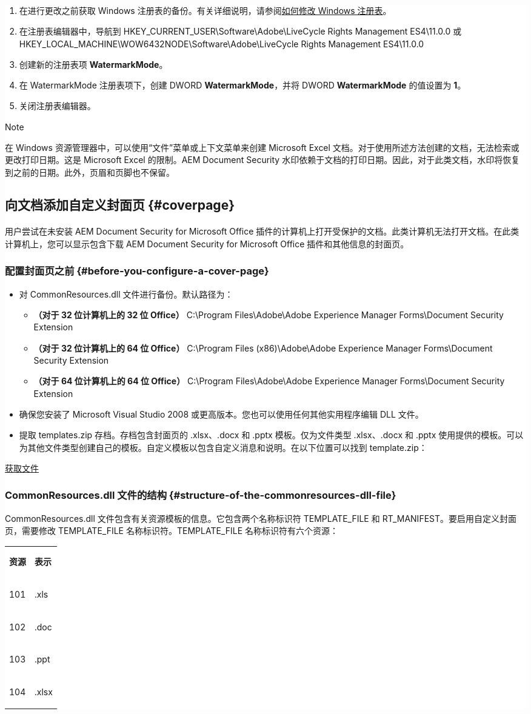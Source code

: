 1. 在进行更改之前获取 Windows 注册表的备份。有关详细说明，请参阅[如何修改 Windows 注册表](https://support.microsoft.com/en-us/kb/136393)。
1. 在注册表编辑器中，导航到 HKEY_CURRENT_USER\Software\Adobe\LiveCycle Rights Management ES4\11.0.0 或 HKEY_LOCAL_MACHINE\WOW6432NODE\Software\Adobe\LiveCycle Rights Management ES4\11.0.0
1. 创建新的注册表项 **WatermarkMode**。
1. 在 WatermarkMode 注册表项下，创建 DWORD **WatermarkMode**，并将 DWORD **WatermarkMode** 的值设置为 **1**。

1. 关闭注册表编辑器。

>[!NOTE]
>
>在 Windows 资源管理器中，可以使用“文件”菜单或上下文菜单来创建 Microsoft Excel 文档。对于使用所述方法创建的文档，无法检索或更改打印日期。这是 Microsoft Excel 的限制。AEM Document Security 水印依赖于文档的打印日期。因此，对于此类文档，水印将恢复到之前的日期。此外，页眉和页脚也不保留。

## 向文档添加自定义封面页 {#coverpage}

用户尝试在未安装 AEM Document Security for Microsoft Office 插件的计算机上打开受保护的文档。此类计算机无法打开文档。在此类计算机上，您可以显示包含下载 AEM Document Security for Microsoft Office 插件和其他信息的封面页。

### 配置封面页之前 {#before-you-configure-a-cover-page}

* 对 CommonResources.dll 文件进行备份。默认路径为：

   * **（对于 32 位计算机上的 32 位 Office）** C:\Program Files\Adobe\Adobe Experience Manager Forms\Document Security Extension

   * **（对于 32 位计算机上的 64 位 Office）** C:\Program Files (x86)\Adobe\Adobe Experience Manager Forms\Document Security Extension

   * **（对于 64 位计算机上的 64 位 Office）** C:\Program Files\Adobe\Adobe Experience Manager Forms\Document Security Extension

* 确保您安装了 Microsoft Visual Studio 2008 或更高版本。您也可以使用任何其他实用程序编辑 DLL 文件。
* 提取 templates.zip 存档。存档包含封面页的 .xlsx、.docx 和 .pptx 模板。仅为文件类型 .xlsx、.docx 和 .pptx 使用提供的模板。可以为其他文件类型创建自己的模板。自定义模板以包含自定义消息和说明。在以下位置可以找到 template.zip：

[获取文件](assets/templates.zip)

### CommonResources.dll 文件的结构 {#structure-of-the-commonresources-dll-file}

CommonResources.dll 文件包含有关资源模板的信息。它包含两个名称标识符 TEMPLATE_FILE 和 RT_MANIFEST。要启用自定义封面页，需要修改 TEMPLATE_FILE 名称标识符。TEMPLATE_FILE 名称标识符有六个资源：

<table>
 <tbody>
  <tr>
   <td><p><strong>资源</strong></p> </td>
   <td><p><strong>表示 </strong></p> </td>
  </tr>
  <tr>
   <td><p>101 </p> </td>
   <td><p>.xls</p> </td>
  </tr>
  <tr>
   <td><p>102</p> </td>
   <td><p>.doc</p> </td>
  </tr>
  <tr>
   <td><p>103 </p> </td>
   <td><p>.ppt</p> </td>
  </tr>
  <tr>
   <td><p>104 </p> </td>
   <td><p>.xlsx</p> </td>
  </tr>
  <tr>